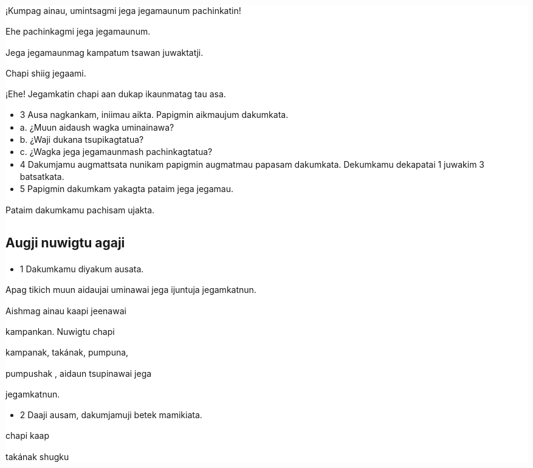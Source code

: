 ¡Kumpag ainau, umintsagmi jega jegamaunum pachinkatin!



Ehe pachinkagmi jega jegamaunum.

Jega jegamaunmag kampatum tsawan juwaktatji.

Chapi shiig jegaami.





¡Ehe! Jegamkatin chapi aan dukap ikaunmatag tau asa.

- 3 Ausa nagkankam, iniimau aikta. Papigmin aikmaujum dakumkata.
- a. ¿Muun aidaush wagka uminainawa?
- b. ¿Waji dukana tsupikagtatua?
- c.  ¿Wagka jega jegamaunmash pachinkagtatua?
- 4 Dakumjamu augmattsata nunikam papigmin augmatmau papasam dakumkata. Dekumkamu dekapatai 1 juwakim 3 batsatkata.
- 5 Papigmin dakumkam yakagta pataim jega jegamau.









Pataim dakumkamu pachisam ujakta.





## Augji nuwigtu agaji

- 1 Dakumkamu diyakum ausata.

Apag tikich muun aidaujai uminawai jega ijuntuja jegamkatnun.

Aishmag ainau              kaapi jeenawai



kampankan. Nuwigtu              chapi



kampanak,              takának,              pumpuna,





pumpushak , aidaun tsupinawai jega



jegamkatnun.

- 2 Daaji ausam, dakumjamuji betek mamikiata.

chapi kaap

takának shugku

